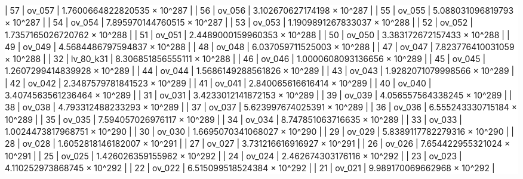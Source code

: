 | 57 | ov_057 | 1.7600664822820535 × 10^287 |
| 56 | ov_056 | 3.102670627174198 × 10^287 |
| 55 | ov_055 | 5.088031096819793 × 10^287 |
| 54 | ov_054 | 7.895970144760515 × 10^287 |
| 53 | ov_053 | 1.1909891267833037 × 10^288 |
| 52 | ov_052 | 1.7357165026720762 × 10^288 |
| 51 | ov_051 | 2.4489000159960353 × 10^288 |
| 50 | ov_050 | 3.383172672157433 × 10^288 |
| 49 | ov_049 | 4.5684486797594837 × 10^288 |
| 48 | ov_048 | 6.037059711525003 × 10^288 |
| 47 | ov_047 | 7.823776410031059 × 10^288 |
| 32 | lv_80_k31 | 8.306851856555111 × 10^288 |
| 46 | ov_046 | 1.0000608093136656 × 10^289 |
| 45 | ov_045 | 1.2607299414839928 × 10^289 |
| 44 | ov_044 | 1.5686149288561826 × 10^289 |
| 43 | ov_043 | 1.9282071079998566 × 10^289 |
| 42 | ov_042 | 2.3487579781841523 × 10^289 |
| 41 | ov_041 | 2.840065616616414 × 10^289 |
| 40 | ov_040 | 3.4074563561236464 × 10^289 |
| 31 | ov_031 | 3.4233012141872153 × 10^289 |
| 39 | ov_039 | 4.056557564338245 × 10^289 |
| 38 | ov_038 | 4.793312488233293 × 10^289 |
| 37 | ov_037 | 5.623997674025391 × 10^289 |
| 36 | ov_036 | 6.555243330715184 × 10^289 |
| 35 | ov_035 | 7.594057026976117 × 10^289 |
| 34 | ov_034 | 8.747851063716635 × 10^289 |
| 33 | ov_033 | 1.0024473817968751 × 10^290 |
| 30 | ov_030 | 1.6695070341068027 × 10^290 |
| 29 | ov_029 | 5.8389117782279316 × 10^290 |
| 28 | ov_028 | 1.6052818146182007 × 10^291 |
| 27 | ov_027 | 3.731216616916927 × 10^291 |
| 26 | ov_026 | 7.654422955321024 × 10^291 |
| 25 | ov_025 | 1.426026359155962 × 10^292 |
| 24 | ov_024 | 2.462674303176116 × 10^292 |
| 23 | ov_023 | 4.110252973868745 × 10^292 |
| 22 | ov_022 | 6.515099518524384 × 10^292 |
| 21 | ov_021 | 9.989170069662968 × 10^292 |